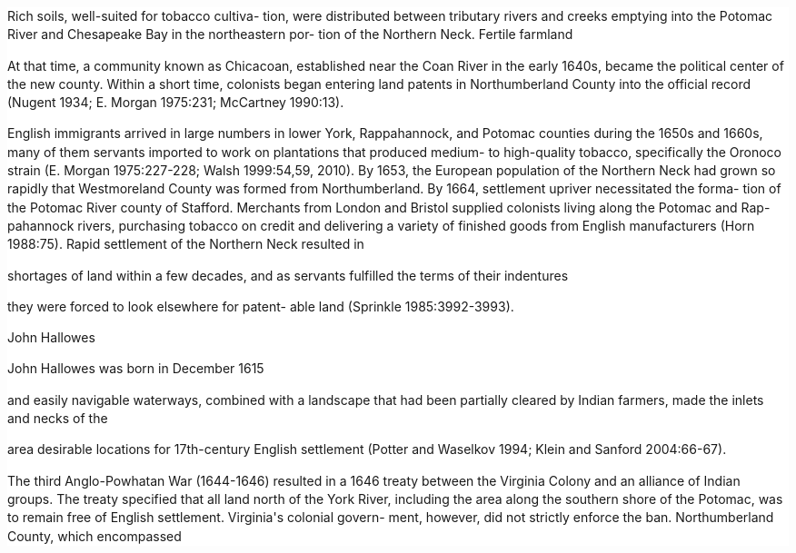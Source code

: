  Rich soils, well-suited for tobacco cultiva-
 tion, were distributed between tributary rivers
 and creeks emptying into the Potomac River
 and Chesapeake Bay in the northeastern por-
 tion of the Northern Neck. Fertile farmland

 At that time, a community known as Chicacoan,
 established near the Coan River in the early
 1640s, became the political center of the new
 county. Within a short time, colonists began
 entering land patents in Northumberland County
 into the official record (Nugent 1934; E. Morgan
 1975:231; McCartney 1990:13).

 English immigrants arrived in large numbers
 in lower York, Rappahannock, and Potomac
 counties during the 1650s and 1660s, many of
 them servants imported to work on plantations
 that produced medium- to high-quality tobacco,
 specifically the Oronoco strain (E. Morgan
 1975:227-228; Walsh 1999:54,59, 2010). By
 1653, the European population of the Northern
 Neck had grown so rapidly that Westmoreland
 County was formed from Northumberland. By
 1664, settlement upriver necessitated the forma-
 tion of the Potomac River county of Stafford.
 Merchants from London and Bristol supplied
 colonists living along the Potomac and Rap-
 pahannock rivers, purchasing tobacco on credit
 and delivering a variety of finished goods from
 English manufacturers (Horn 1988:75). Rapid
 settlement of the Northern Neck resulted in

 shortages of land within a few decades, and as
 servants fulfilled the terms of their indentures

 they were forced to look elsewhere for patent-
 able land (Sprinkle 1985:3992-3993).

 John Hallowes

 John Hallowes was born in December 1615

 and easily navigable waterways, combined with
 a landscape that had been partially cleared by
 Indian farmers, made the inlets and necks of the

 area desirable locations for 17th-century English
 settlement (Potter and Waselkov 1994; Klein and
 Sanford 2004:66-67).

 The third Anglo-Powhatan War (1644-1646)
 resulted in a 1646 treaty between the Virginia
 Colony and an alliance of Indian groups. The
 treaty specified that all land north of the York
 River, including the area along the southern
 shore of the Potomac, was to remain free of
 English settlement. Virginia's colonial govern-
 ment, however, did not strictly enforce the ban.
 Northumberland County, which encompassed
